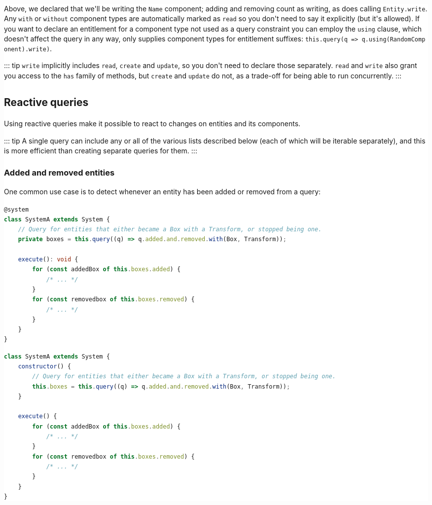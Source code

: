Above, we declared that we'll be writing the `Name` component; adding and removing count as writing, as does calling `Entity.write`. Any `with` or `without` component types are automatically marked as `read` so you don't need to say it explicitly (but it's allowed). If you want to declare an entitlement for a component type not used as a query constraint you can employ the `using` clause, which doesn't affect the query in any way, only supplies component types for entitlement suffixes: `this.query(q => q.using(RandomComponent).write)`.

::: tip
`write` implicitly includes `read`, `create` and `update`, so you don't need to declare those separately. `read` and `write` also grant you access to the `has` family of methods, but `create` and `update` do not, as a trade-off for being able to run concurrently.
:::

## Reactive queries

Using reactive queries make it possible to react to changes on entities and its components.

::: tip
A single query can include any or all of the various lists described below (each of which will be iterable separately), and this is more efficient than creating separate queries for them.
:::

### Added and removed entities

One common use case is to detect whenever an entity has been added or removed from a query:

```ts
@system
class SystemA extends System {
	// Query for entities that either became a Box with a Transform, or stopped being one.
	private boxes = this.query((q) => q.added.and.removed.with(Box, Transform));

	execute(): void {
		for (const addedBox of this.boxes.added) {
			/* ... */
		}
		for (const removedbox of this.boxes.removed) {
			/* ... */
		}
	}
}
```

```js
class SystemA extends System {
	constructor() {
		// Query for entities that either became a Box with a Transform, or stopped being one.
		this.boxes = this.query((q) => q.added.and.removed.with(Box, Transform));
	}

	execute() {
		for (const addedBox of this.boxes.added) {
			/* ... */
		}
		for (const removedbox of this.boxes.removed) {
			/* ... */
		}
	}
}
```
